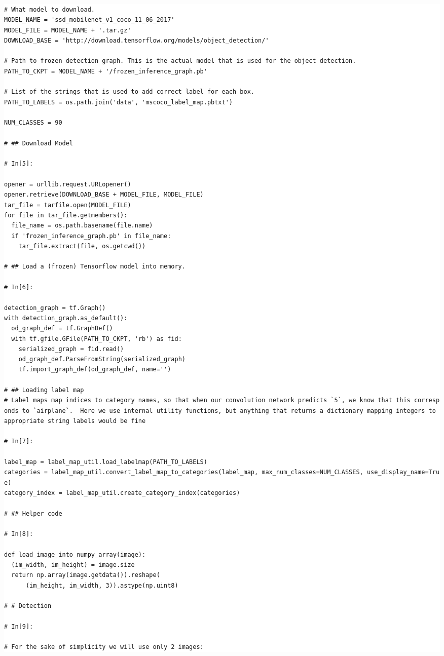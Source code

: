 ```
# What model to download.
MODEL_NAME = 'ssd_mobilenet_v1_coco_11_06_2017'
MODEL_FILE = MODEL_NAME + '.tar.gz'
DOWNLOAD_BASE = 'http://download.tensorflow.org/models/object_detection/'

# Path to frozen detection graph. This is the actual model that is used for the object detection.
PATH_TO_CKPT = MODEL_NAME + '/frozen_inference_graph.pb'

# List of the strings that is used to add correct label for each box.
PATH_TO_LABELS = os.path.join('data', 'mscoco_label_map.pbtxt')

NUM_CLASSES = 90

# ## Download Model

# In[5]:

opener = urllib.request.URLopener()
opener.retrieve(DOWNLOAD_BASE + MODEL_FILE, MODEL_FILE)
tar_file = tarfile.open(MODEL_FILE)
for file in tar_file.getmembers():
  file_name = os.path.basename(file.name)
  if 'frozen_inference_graph.pb' in file_name:
    tar_file.extract(file, os.getcwd())

# ## Load a (frozen) Tensorflow model into memory.

# In[6]:

detection_graph = tf.Graph()
with detection_graph.as_default():
  od_graph_def = tf.GraphDef()
  with tf.gfile.GFile(PATH_TO_CKPT, 'rb') as fid:
    serialized_graph = fid.read()
    od_graph_def.ParseFromString(serialized_graph)
    tf.import_graph_def(od_graph_def, name='')

# ## Loading label map
# Label maps map indices to category names, so that when our convolution network predicts `5`, we know that this corresponds to `airplane`.  Here we use internal utility functions, but anything that returns a dictionary mapping integers to appropriate string labels would be fine

# In[7]:

label_map = label_map_util.load_labelmap(PATH_TO_LABELS)
categories = label_map_util.convert_label_map_to_categories(label_map, max_num_classes=NUM_CLASSES, use_display_name=True)
category_index = label_map_util.create_category_index(categories)

# ## Helper code

# In[8]:

def load_image_into_numpy_array(image):
  (im_width, im_height) = image.size
  return np.array(image.getdata()).reshape(
      (im_height, im_width, 3)).astype(np.uint8)

# # Detection

# In[9]:

# For the sake of simplicity we will use only 2 images:
```